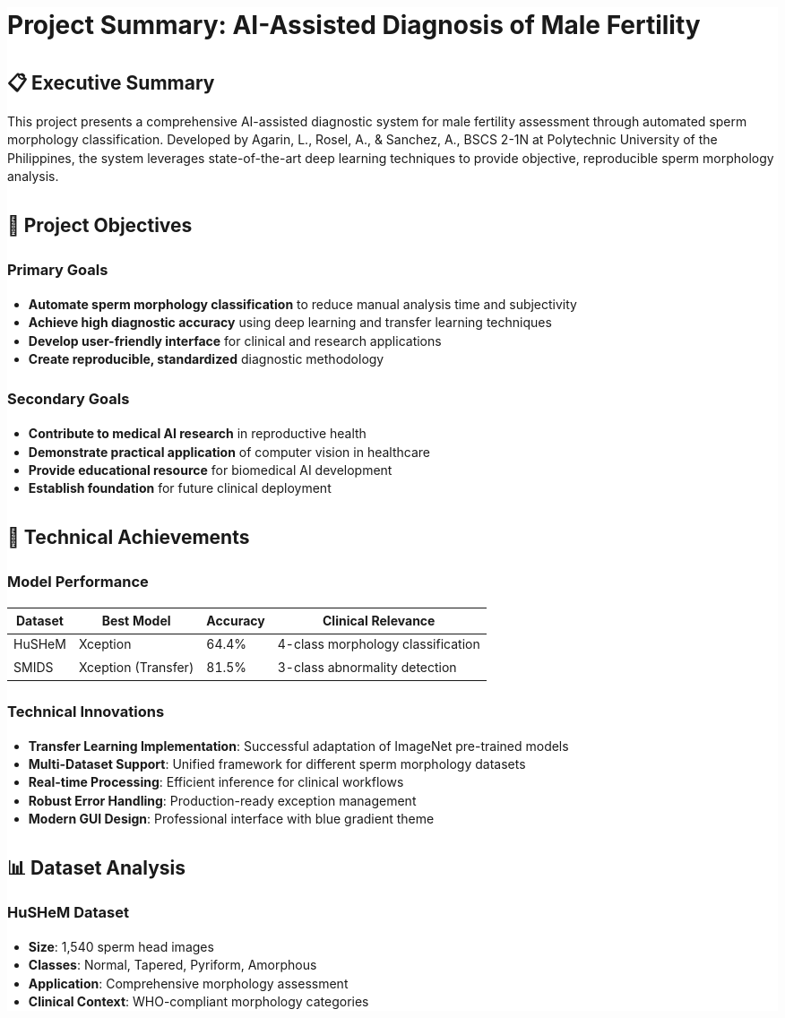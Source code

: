 # Project Summary: AI-Assisted Diagnosis of Male Fertility

## 📋 Executive Summary

This project presents a comprehensive AI-assisted diagnostic system for male fertility assessment through automated sperm morphology classification. Developed by Agarin, L., Rosel, A., & Sanchez, A., BSCS 2-1N at Polytechnic University of the Philippines, the system leverages state-of-the-art deep learning techniques to provide objective, reproducible sperm morphology analysis.

## 🎯 Project Objectives

### Primary Goals
- **Automate sperm morphology classification** to reduce manual analysis time and subjectivity
- **Achieve high diagnostic accuracy** using deep learning and transfer learning techniques
- **Develop user-friendly interface** for clinical and research applications
- **Create reproducible, standardized** diagnostic methodology

### Secondary Goals
- **Contribute to medical AI research** in reproductive health
- **Demonstrate practical application** of computer vision in healthcare
- **Provide educational resource** for biomedical AI development
- **Establish foundation** for future clinical deployment

## 🔬 Technical Achievements

### Model Performance
| Dataset | Best Model | Accuracy | Clinical Relevance |
|---------|------------|----------|-------------------|
| HuSHeM | Xception | 64.4% | 4-class morphology classification |
| SMIDS | Xception (Transfer) | 81.5% | 3-class abnormality detection |

### Technical Innovations
- **Transfer Learning Implementation**: Successful adaptation of ImageNet pre-trained models
- **Multi-Dataset Support**: Unified framework for different sperm morphology datasets
- **Real-time Processing**: Efficient inference for clinical workflows
- **Robust Error Handling**: Production-ready exception management
- **Modern GUI Design**: Professional interface with blue gradient theme

## 📊 Dataset Analysis

### HuSHeM Dataset
- **Size**: 1,540 sperm head images
- **Classes**: Normal, Tapered, Pyriform, Amorphous
- **Application**: Comprehensive morphology assessment
- **Clinical Context**: WHO-compliant morphology categories
